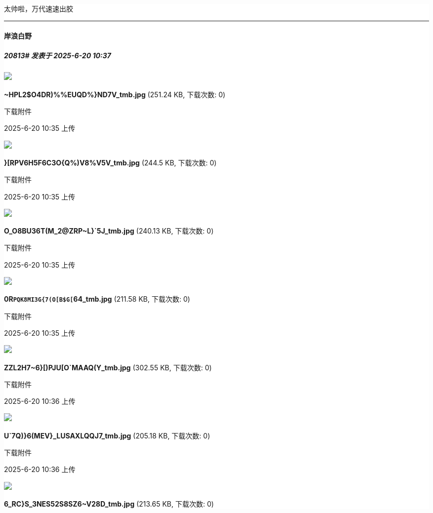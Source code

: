 太帅啦，万代速速出胶

*****

####  岸浪白野  
##### 20813#       发表于 2025-6-20 10:37

<img src="https://img.stage1st.com/forum/202506/20/103540bo11qppf3fp3qfyn.jpg" referrerpolicy="no-referrer">

<strong>~HPL2$O4DR)%%EUQD%}ND7V_tmb.jpg</strong> (251.24 KB, 下载次数: 0)

下载附件

2025-6-20 10:35 上传

<img src="https://img.stage1st.com/forum/202506/20/103545cooh4daalddaoum6.jpg" referrerpolicy="no-referrer">

<strong>}[RPV6H5F6C3O{Q%)V8%V5V_tmb.jpg</strong> (244.5 KB, 下载次数: 0)

下载附件

2025-6-20 10:35 上传

<img src="https://img.stage1st.com/forum/202506/20/103551hzbd6m5ynm67mm5e.jpg" referrerpolicy="no-referrer">

<strong>O_O8BU36T(M_2@ZRP~L}`5J_tmb.jpg</strong> (240.13 KB, 下载次数: 0)

下载附件

2025-6-20 10:35 上传

<img src="https://img.stage1st.com/forum/202506/20/103558aphg9sc98gothwj7.jpg" referrerpolicy="no-referrer">

<strong>0R`PQK8MI3G{7(O[B$G[`64_tmb.jpg</strong> (211.58 KB, 下载次数: 0)

下载附件

2025-6-20 10:35 上传

<img src="https://img.stage1st.com/forum/202506/20/103603fisj0ji05uuiwvs0.jpg" referrerpolicy="no-referrer">

<strong>ZZL2H7~6}[)PJU[O`MAAQ(Y_tmb.jpg</strong> (302.55 KB, 下载次数: 0)

下载附件

2025-6-20 10:36 上传

<img src="https://img.stage1st.com/forum/202506/20/103610l99s967kius8gz6g.jpg" referrerpolicy="no-referrer">

<strong>U`7Q)}6(MEV}_LUSAXLQQJ7_tmb.jpg</strong> (205.18 KB, 下载次数: 0)

下载附件

2025-6-20 10:36 上传

<img src="https://img.stage1st.com/forum/202506/20/103618sow4t4tszhr8ssoz.jpg" referrerpolicy="no-referrer">

<strong>6_RC}S_3NES52S8SZ6~V28D_tmb.jpg</strong> (213.65 KB, 下载次数: 0)
